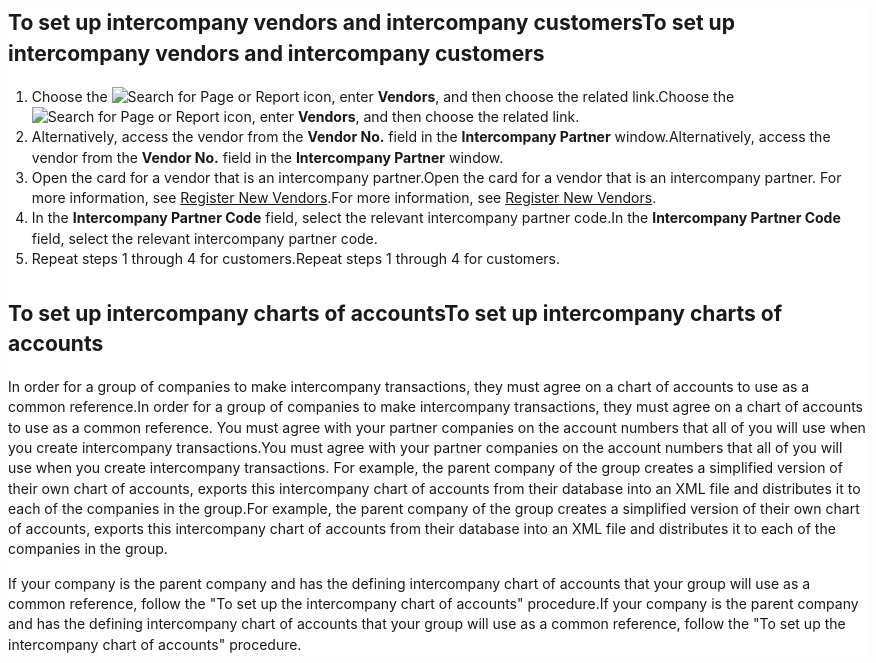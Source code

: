 ## <a name="to-set-up-intercompany-vendors-and-intercompany-customers"></a><span data-ttu-id="304df-121">To set up intercompany vendors and intercompany customers</span><span class="sxs-lookup"><span data-stu-id="304df-121">To set up intercompany vendors and intercompany customers</span></span>
1. <span data-ttu-id="304df-122">Choose the ![Search for Page or Report](media/ui-search/search_small.png "Search for Page or Report icon") icon, enter **Vendors**, and then choose the related link.</span><span class="sxs-lookup"><span data-stu-id="304df-122">Choose the ![Search for Page or Report](media/ui-search/search_small.png "Search for Page or Report icon") icon, enter **Vendors**, and then choose the related link.</span></span>
2. <span data-ttu-id="304df-123">Alternatively, access the vendor from the **Vendor No.** field in the **Intercompany Partner** window.</span><span class="sxs-lookup"><span data-stu-id="304df-123">Alternatively, access the vendor from the **Vendor No.** field in the **Intercompany Partner** window.</span></span>
3. <span data-ttu-id="304df-124">Open the card for a vendor that is an intercompany partner.</span><span class="sxs-lookup"><span data-stu-id="304df-124">Open the card for a vendor that is an intercompany partner.</span></span> <span data-ttu-id="304df-125">For more information, see [Register New Vendors](purchasing-how-register-new-vendors.md).</span><span class="sxs-lookup"><span data-stu-id="304df-125">For more information, see [Register New Vendors](purchasing-how-register-new-vendors.md).</span></span>
4. <span data-ttu-id="304df-126">In the **Intercompany Partner Code** field, select the relevant intercompany partner code.</span><span class="sxs-lookup"><span data-stu-id="304df-126">In the **Intercompany Partner Code** field, select the relevant intercompany partner code.</span></span>
5. <span data-ttu-id="304df-127">Repeat steps 1 through 4 for customers.</span><span class="sxs-lookup"><span data-stu-id="304df-127">Repeat steps 1 through 4 for customers.</span></span>

## <a name="to-set-up-intercompany-charts-of-accounts"></a><span data-ttu-id="304df-128">To set up intercompany charts of accounts</span><span class="sxs-lookup"><span data-stu-id="304df-128">To set up intercompany charts of accounts</span></span>
<span data-ttu-id="304df-129">In order for a group of companies to make intercompany transactions, they must agree on a chart of accounts to use as a common reference.</span><span class="sxs-lookup"><span data-stu-id="304df-129">In order for a group of companies to make intercompany transactions, they must agree on a chart of accounts to use as a common reference.</span></span> <span data-ttu-id="304df-130">You must agree with your partner companies on the account numbers that all of you will use when you create intercompany transactions.</span><span class="sxs-lookup"><span data-stu-id="304df-130">You must agree with your partner companies on the account numbers that all of you will use when you create intercompany transactions.</span></span> <span data-ttu-id="304df-131">For example, the parent company of the group creates a simplified version of their own chart of accounts, exports this intercompany chart of accounts from their database into an XML file and distributes it to each of the companies in the group.</span><span class="sxs-lookup"><span data-stu-id="304df-131">For example, the parent company of the group creates a simplified version of their own chart of accounts, exports this intercompany chart of accounts from their database into an XML file and distributes it to each of the companies in the group.</span></span>  

<span data-ttu-id="304df-132">If your company is the parent company and has the defining intercompany chart of accounts that your group will use as a common reference, follow the "To set up the intercompany chart of accounts" procedure.</span><span class="sxs-lookup"><span data-stu-id="304df-132">If your company is the parent company and has the defining intercompany chart of accounts that your group will use as a common reference, follow the "To set up the intercompany chart of accounts" procedure.</span></span>  
